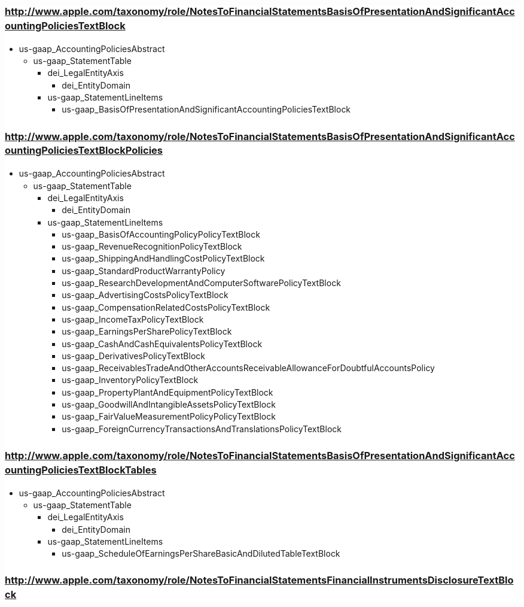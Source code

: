 ### http://www.apple.com/taxonomy/role/NotesToFinancialStatementsBasisOfPresentationAndSignificantAccountingPoliciesTextBlock

- us-gaap_AccountingPoliciesAbstract
  - us-gaap_StatementTable
    - dei_LegalEntityAxis
      - dei_EntityDomain
    - us-gaap_StatementLineItems
      - us-gaap_BasisOfPresentationAndSignificantAccountingPoliciesTextBlock

### http://www.apple.com/taxonomy/role/NotesToFinancialStatementsBasisOfPresentationAndSignificantAccountingPoliciesTextBlockPolicies

- us-gaap_AccountingPoliciesAbstract
  - us-gaap_StatementTable
    - dei_LegalEntityAxis
      - dei_EntityDomain
    - us-gaap_StatementLineItems
      - us-gaap_BasisOfAccountingPolicyPolicyTextBlock
      - us-gaap_RevenueRecognitionPolicyTextBlock
      - us-gaap_ShippingAndHandlingCostPolicyTextBlock
      - us-gaap_StandardProductWarrantyPolicy
      - us-gaap_ResearchDevelopmentAndComputerSoftwarePolicyTextBlock
      - us-gaap_AdvertisingCostsPolicyTextBlock
      - us-gaap_CompensationRelatedCostsPolicyTextBlock
      - us-gaap_IncomeTaxPolicyTextBlock
      - us-gaap_EarningsPerSharePolicyTextBlock
      - us-gaap_CashAndCashEquivalentsPolicyTextBlock
      - us-gaap_DerivativesPolicyTextBlock
      - us-gaap_ReceivablesTradeAndOtherAccountsReceivableAllowanceForDoubtfulAccountsPolicy
      - us-gaap_InventoryPolicyTextBlock
      - us-gaap_PropertyPlantAndEquipmentPolicyTextBlock
      - us-gaap_GoodwillAndIntangibleAssetsPolicyTextBlock
      - us-gaap_FairValueMeasurementPolicyPolicyTextBlock
      - us-gaap_ForeignCurrencyTransactionsAndTranslationsPolicyTextBlock

### http://www.apple.com/taxonomy/role/NotesToFinancialStatementsBasisOfPresentationAndSignificantAccountingPoliciesTextBlockTables

- us-gaap_AccountingPoliciesAbstract
  - us-gaap_StatementTable
    - dei_LegalEntityAxis
      - dei_EntityDomain
    - us-gaap_StatementLineItems
      - us-gaap_ScheduleOfEarningsPerShareBasicAndDilutedTableTextBlock

### http://www.apple.com/taxonomy/role/NotesToFinancialStatementsFinancialInstrumentsDisclosureTextBlock
